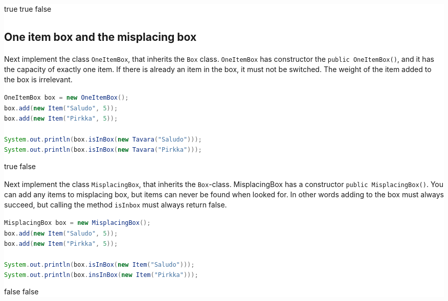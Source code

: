 
<sample-output>

true
true
false

</sample-output>




<h2>One item box and the misplacing box</h2>

Next implement the class `OneItemBox`, that inherits the `Box` class. `OneItemBox` has constructor the `public OneItemBox()`, and it has the capacity of exactly one item. If there is already an item in the box, it must not be switched. The weight of the item added to the box is irrelevant.




```java
OneItemBox box = new OneItemBox();
box.add(new Item("Saludo", 5));
box.add(new Item("Pirkka", 5));

System.out.println(box.isInBox(new Tavara("Saludo")));
System.out.println(box.isInBox(new Tavara("Pirkka")));
```
<sample-output>

true
false

</sample-output>



Next implement the class `MisplacingBox`, that inherits the `Box`-class. MisplacingBox has a constructor `public MisplacingBox()`. You can add any items to misplacing box, but items can never be found when looked for. In other words adding to the box must always succeed, but calling the method `isInbox` must always return false.



```java
MisplacingBox box = new MisplacingBox();
box.add(new Item("Saludo", 5));
box.add(new Item("Pirkka", 5));

System.out.println(box.isInBox(new Item("Saludo")));
System.out.println(box.insInBox(new Item("Pirkka")));
```

<sample-output>

false
false

</sample-output>

</programming-exercise>

